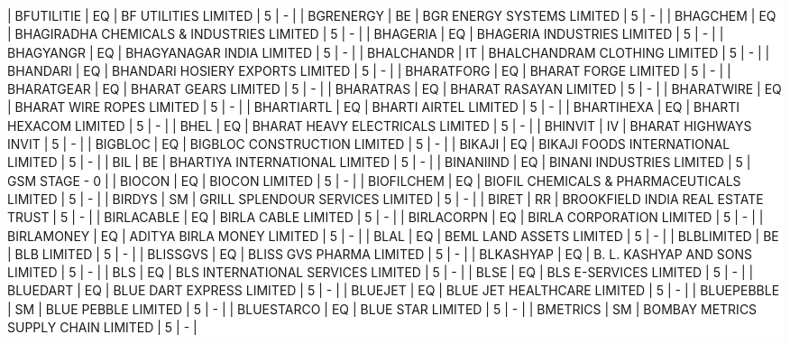 | BFUTILITIE | EQ | BF UTILITIES LIMITED | 5 | - |
| BGRENERGY | BE | BGR ENERGY SYSTEMS LIMITED | 5 | - |
| BHAGCHEM | EQ | BHAGIRADHA CHEMICALS & INDUSTRIES LIMITED | 5 | - |
| BHAGERIA | EQ | BHAGERIA INDUSTRIES LIMITED | 5 | - |
| BHAGYANGR | EQ | BHAGYANAGAR INDIA LIMITED | 5 | - |
| BHALCHANDR | IT | BHALCHANDRAM CLOTHING LIMITED | 5 | - |
| BHANDARI | EQ | BHANDARI HOSIERY EXPORTS LIMITED | 5 | - |
| BHARATFORG | EQ | BHARAT FORGE LIMITED | 5 | - |
| BHARATGEAR | EQ | BHARAT GEARS LIMITED | 5 | - |
| BHARATRAS | EQ | BHARAT RASAYAN LIMITED | 5 | - |
| BHARATWIRE | EQ | BHARAT WIRE ROPES LIMITED | 5 | - |
| BHARTIARTL | EQ | BHARTI AIRTEL LIMITED | 5 | - |
| BHARTIHEXA | EQ | BHARTI HEXACOM LIMITED | 5 | - |
| BHEL | EQ | BHARAT HEAVY ELECTRICALS LIMITED | 5 | - |
| BHINVIT | IV | BHARAT HIGHWAYS INVIT | 5 | - |
| BIGBLOC | EQ | BIGBLOC CONSTRUCTION LIMITED | 5 | - |
| BIKAJI | EQ | BIKAJI FOODS INTERNATIONAL LIMITED | 5 | - |
| BIL | BE | BHARTIYA INTERNATIONAL LIMITED | 5 | - |
| BINANIIND | EQ | BINANI INDUSTRIES LIMITED | 5 | GSM STAGE - 0 |
| BIOCON | EQ | BIOCON LIMITED | 5 | - |
| BIOFILCHEM | EQ | BIOFIL CHEMICALS & PHARMACEUTICALS LIMITED | 5 | - |
| BIRDYS | SM | GRILL SPLENDOUR SERVICES LIMITED | 5 | - |
| BIRET | RR | BROOKFIELD INDIA REAL ESTATE TRUST | 5 | - |
| BIRLACABLE | EQ | BIRLA CABLE LIMITED | 5 | - |
| BIRLACORPN | EQ | BIRLA CORPORATION LIMITED | 5 | - |
| BIRLAMONEY | EQ | ADITYA BIRLA MONEY LIMITED | 5 | - |
| BLAL | EQ | BEML LAND ASSETS LIMITED | 5 | - |
| BLBLIMITED | BE | BLB LIMITED | 5 | - |
| BLISSGVS | EQ | BLISS GVS PHARMA LIMITED | 5 | - |
| BLKASHYAP | EQ | B. L. KASHYAP AND SONS LIMITED | 5 | - |
| BLS | EQ | BLS INTERNATIONAL SERVICES LIMITED | 5 | - |
| BLSE | EQ | BLS E-SERVICES LIMITED | 5 | - |
| BLUEDART | EQ | BLUE DART EXPRESS LIMITED | 5 | - |
| BLUEJET | EQ | BLUE JET HEALTHCARE LIMITED | 5 | - |
| BLUEPEBBLE | SM | BLUE PEBBLE LIMITED | 5 | - |
| BLUESTARCO | EQ | BLUE STAR LIMITED | 5 | - |
| BMETRICS | SM | BOMBAY METRICS SUPPLY CHAIN LIMITED | 5 | - |